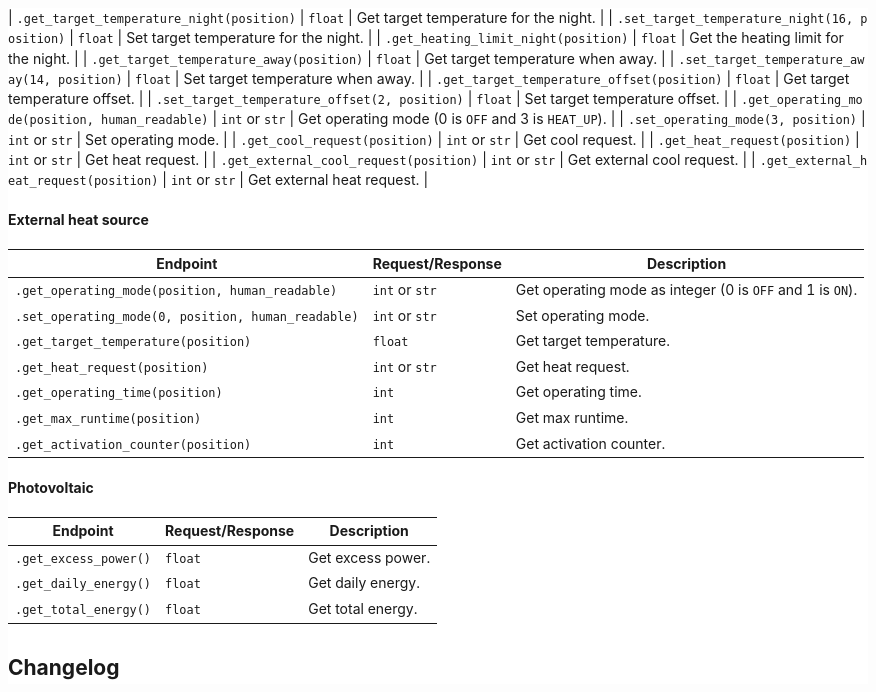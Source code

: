 | `.get_target_temperature_night(position)`       | `float`          | Get target temperature for the night.               |
| `.set_target_temperature_night(16, position)`   | `float`          | Set target temperature for the night.               |
| `.get_heating_limit_night(position)`            | `float`          | Get the heating limit for the night.                |
| `.get_target_temperature_away(position)`        | `float`          | Get target temperature when away.                   |
| `.set_target_temperature_away(14, position)`    | `float`          | Set target temperature when away.                   |
| `.get_target_temperature_offset(position)`      | `float`          | Get target temperature offset.                      |
| `.set_target_temperature_offset(2, position)`   | `float`          | Set target temperature offset.                      |
| `.get_operating_mode(position, human_readable)` | `int` or `str`   | Get operating mode (0 is `OFF` and 3 is `HEAT_UP`). |
| `.set_operating_mode(3, position)`              | `int` or `str`   | Set operating mode.                                 |
| `.get_cool_request(position)`                   | `int` or `str`   | Get cool request.                                   |
| `.get_heat_request(position)`                   | `int` or `str`   | Get heat request.                                   |
| `.get_external_cool_request(position)`          | `int` or `str`   | Get external cool request.                          |
| `.get_external_heat_request(position)`          | `int` or `str`   | Get external heat request.                          |

#### External heat source

| Endpoint                                           | Request/Response | Description                                               |
|----------------------------------------------------|------------------|-----------------------------------------------------------|
| `.get_operating_mode(position, human_readable)`    | `int` or `str`   | Get operating mode as integer (0 is `OFF` and 1 is `ON`). |
| `.set_operating_mode(0, position, human_readable)` | `int` or `str`   | Set operating mode.                                       |
| `.get_target_temperature(position)`                | `float`          | Get target temperature.                                   |
| `.get_heat_request(position)`                      | `int` or `str`   | Get heat request.                                         |
| `.get_operating_time(position)`                    | `int`            | Get operating time.                                       |
| `.get_max_runtime(position)`                       | `int`            | Get max runtime.                                          |
| `.get_activation_counter(position)`                | `int`            | Get activation counter.                                   |

#### Photovoltaic

| Endpoint                 | Request/Response | Description       |
|--------------------------|------------------|-------------------|
| `.get_excess_power()`    | `float`          | Get excess power. |
| `.get_daily_energy()`    | `float`          | Get daily energy. |
| `.get_total_energy()`    | `float`          | Get total energy. |

## Changelog
